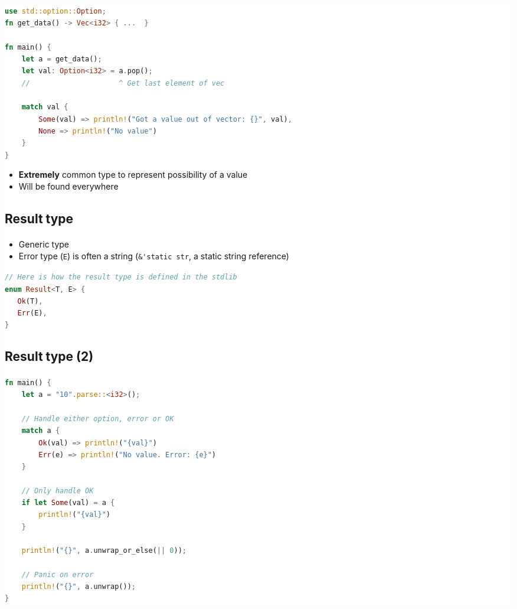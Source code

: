 ```rust
use std::option::Option;
fn get_data() -> Vec<i32> { ...  }

fn main() {
    let a = get_data();
    let val: Option<i32> = a.pop();
    //                     ^ Get last element of vec

    match val {
        Some(val) => println!("Got a value out of vector: {}", val),
        None => println!("No value")
    }
}
```

* **Extremely** common type to represent possibility of a value
* Will be found everywhere

## Result type

* Generic type
* Error type (`E`) is often a string (`&'static str`, a static string reference)

```rust
// Here is how the result type is defined in the stdlib
enum Result<T, E> {
   Ok(T),
   Err(E),
}
```

## Result type (2)

```rust
fn main() {
    let a = "10".parse::<i32>();

    // Handle either option, error or OK
    match a {
        Ok(val) => println!("{val}")
        Err(e) => println!("No value. Error: {e}")
    }

    // Only handle OK
    if let Some(val) = a {
        println!("{val}")
    }

    println!("{}", a.unwrap_or_else(|| 0));

    // Panic on error
    println!("{}", a.unwrap());
}
```
